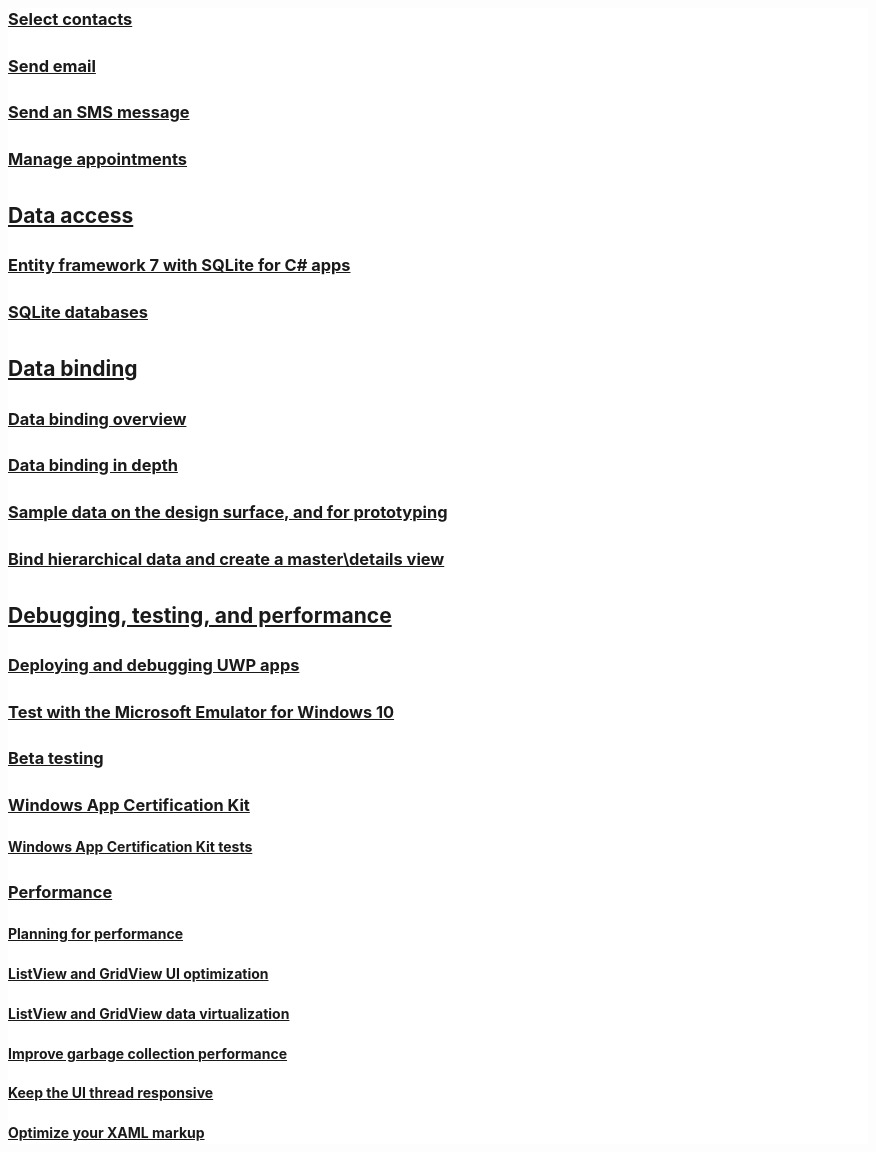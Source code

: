 ### [Select contacts](contacts-and-calendar\selecting-contacts.md)
### [Send email](contacts-and-calendar\sending-email.md)
### [Send an SMS message](contacts-and-calendar\sending-an-sms-message.md)
### [Manage appointments](contacts-and-calendar\managing-appointments.md)
## [Data access](data-access\index.md)
### [Entity framework 7 with SQLite for C# apps](data-access\entity-framework-7-with-sqlite-for-csharp-apps.md)
### [SQLite databases](data-access\sqlite-databases.md)
## [Data binding](data-binding\index.md)
### [Data binding overview](data-binding\data-binding-quickstart.md)
### [Data binding in depth](data-binding\data-binding-in-depth.md)
### [Sample data on the design surface, and for prototyping](data-binding\displaying-data-in-the-designer.md)
### [Bind hierarchical data and create a master\details view](data-binding\how-to-bind-to-hierarchical-data-and-create-a-master-details-view.md)
## [Debugging, testing, and performance](debug-test-perf\index.md)
### [Deploying and debugging UWP apps](debug-test-perf\deploying-and-debugging-uwp-apps.md)
### [Test with the Microsoft Emulator for Windows 10](debug-test-perf\test-with-the-emulator.md)
### [Beta testing](debug-test-perf\beta-testing.md)
### [Windows App Certification Kit](debug-test-perf\windows-app-certification-kit.md)
#### [Windows App Certification Kit tests](debug-test-perf\windows-app-certification-kit-tests.md)
### [Performance](debug-test-perf\performance-and-xaml-ui.md)
#### [Planning for performance](debug-test-perf\planning-and-measuring-performance.md)
#### [ListView and GridView UI optimization](debug-test-perf\optimize-gridview-and-listview.md)
#### [ListView and GridView data virtualization](debug-test-perf\listview-and-gridview-data-optimization.md)
#### [Improve garbage collection performance](debug-test-perf\improve-garbage-collection-performance.md)
#### [Keep the UI thread responsive](debug-test-perf\keep-the-ui-thread-responsive.md)
#### [Optimize your XAML markup](debug-test-perf\optimize-xaml-loading.md)